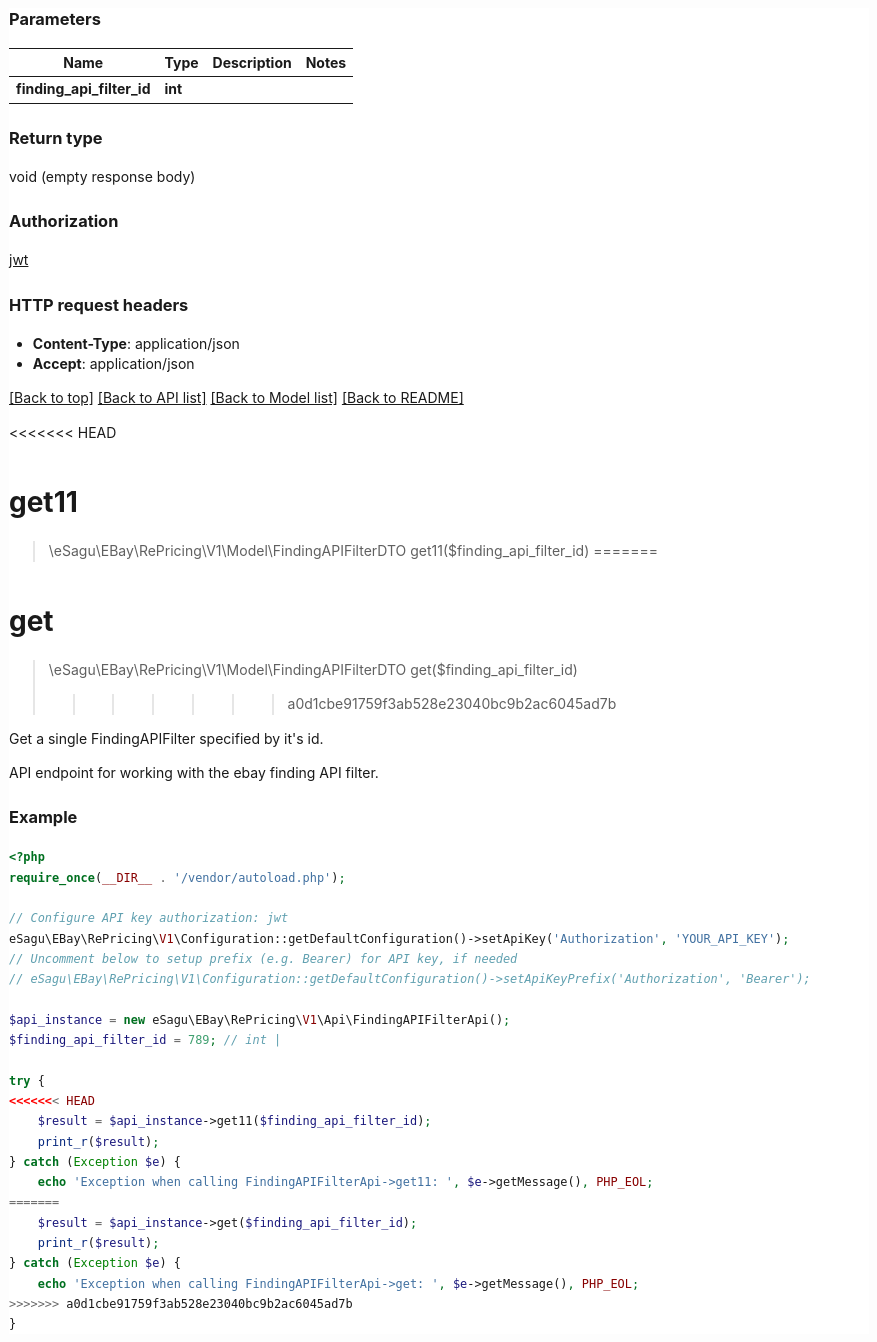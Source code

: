 ### Parameters

Name | Type | Description  | Notes
------------- | ------------- | ------------- | -------------
 **finding_api_filter_id** | **int**|  |

### Return type

void (empty response body)

### Authorization

[jwt](../../README.md#jwt)

### HTTP request headers

 - **Content-Type**: application/json
 - **Accept**: application/json

[[Back to top]](#) [[Back to API list]](../../README.md#documentation-for-api-endpoints) [[Back to Model list]](../../README.md#documentation-for-models) [[Back to README]](../../README.md)

<<<<<<< HEAD
# **get11**
> \eSagu\EBay\RePricing\V1\Model\FindingAPIFilterDTO get11($finding_api_filter_id)
=======
# **get**
> \eSagu\EBay\RePricing\V1\Model\FindingAPIFilterDTO get($finding_api_filter_id)
>>>>>>> a0d1cbe91759f3ab528e23040bc9b2ac6045ad7b

Get a single FindingAPIFilter specified by it's id.

API endpoint for working with the ebay finding API filter.

### Example
```php
<?php
require_once(__DIR__ . '/vendor/autoload.php');

// Configure API key authorization: jwt
eSagu\EBay\RePricing\V1\Configuration::getDefaultConfiguration()->setApiKey('Authorization', 'YOUR_API_KEY');
// Uncomment below to setup prefix (e.g. Bearer) for API key, if needed
// eSagu\EBay\RePricing\V1\Configuration::getDefaultConfiguration()->setApiKeyPrefix('Authorization', 'Bearer');

$api_instance = new eSagu\EBay\RePricing\V1\Api\FindingAPIFilterApi();
$finding_api_filter_id = 789; // int | 

try {
<<<<<<< HEAD
    $result = $api_instance->get11($finding_api_filter_id);
    print_r($result);
} catch (Exception $e) {
    echo 'Exception when calling FindingAPIFilterApi->get11: ', $e->getMessage(), PHP_EOL;
=======
    $result = $api_instance->get($finding_api_filter_id);
    print_r($result);
} catch (Exception $e) {
    echo 'Exception when calling FindingAPIFilterApi->get: ', $e->getMessage(), PHP_EOL;
>>>>>>> a0d1cbe91759f3ab528e23040bc9b2ac6045ad7b
}
```